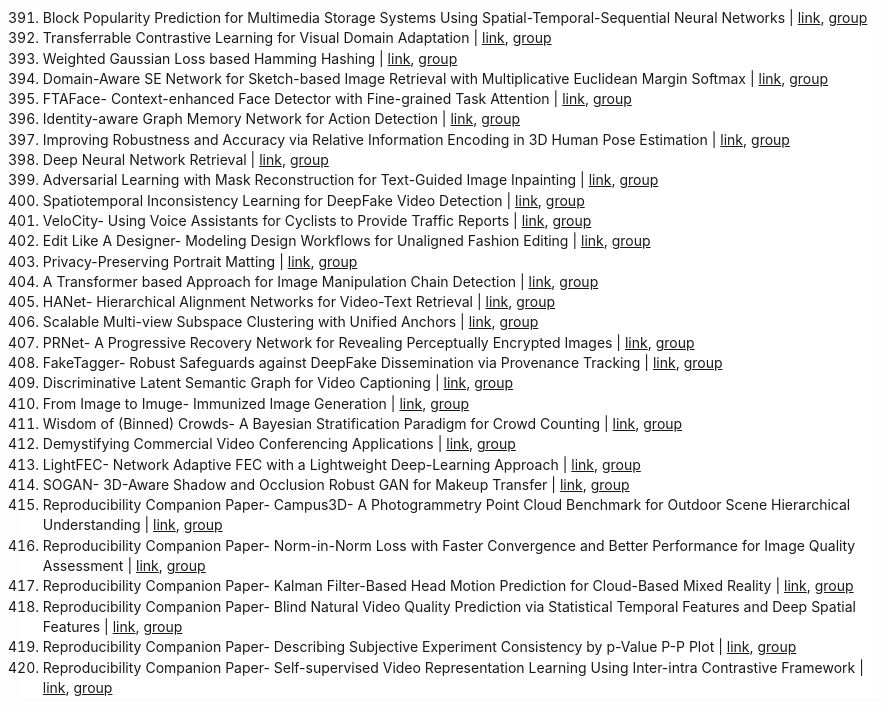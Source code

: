 391. Block Popularity Prediction for Multimedia Storage Systems Using Spatial-Temporal-Sequential Neural Networks | [link](https://dl.acm.org/doi/10.1145/3474085.3475495), [group](poster_session_4)
392. Transferrable Contrastive Learning for Visual Domain Adaptation | [link](https://dl.acm.org/doi/10.1145/3474085.3475496), [group](poster_session_4)
393. Weighted Gaussian Loss based Hamming Hashing | [link](https://dl.acm.org/doi/10.1145/3474085.3475498), [group](poster_session_4)
394. Domain-Aware SE Network for Sketch-based Image Retrieval with Multiplicative Euclidean Margin Softmax | [link](https://dl.acm.org/doi/10.1145/3474085.3475499), [group](poster_session_4)
395. FTAFace- Context-enhanced Face Detector with Fine-grained Task Attention | [link](https://dl.acm.org/doi/10.1145/3474085.3475500), [group](poster_session_4)
396. Identity-aware Graph Memory Network for Action Detection | [link](https://dl.acm.org/doi/10.1145/3474085.3475503), [group](poster_session_4)
397. Improving Robustness and Accuracy via Relative Information Encoding in 3D Human Pose Estimation | [link](https://dl.acm.org/doi/10.1145/3474085.3475504), [group](poster_session_4)
398. Deep Neural Network Retrieval | [link](https://dl.acm.org/doi/10.1145/3474085.3475505), [group](poster_session_4)
399. Adversarial Learning with Mask Reconstruction for Text-Guided Image Inpainting | [link](https://dl.acm.org/doi/10.1145/3474085.3475506), [group](poster_session_4)
400. Spatiotemporal Inconsistency Learning for DeepFake Video Detection | [link](https://dl.acm.org/doi/10.1145/3474085.3475508), [group](poster_session_4)
401. VeloCity- Using Voice Assistants for Cyclists to Provide Traffic Reports | [link](https://dl.acm.org/doi/10.1145/3474085.3475509), [group](poster_session_4)
402. Edit Like A Designer- Modeling Design Workflows for Unaligned Fashion Editing | [link](https://dl.acm.org/doi/10.1145/3474085.3475511), [group](poster_session_4)
403. Privacy-Preserving Portrait Matting | [link](https://dl.acm.org/doi/10.1145/3474085.3475512), [group](poster_session_4)
404. A Transformer based Approach for Image Manipulation Chain Detection | [link](https://dl.acm.org/doi/10.1145/3474085.3475513), [group](poster_session_4)
405. HANet- Hierarchical Alignment Networks for Video-Text Retrieval | [link](https://dl.acm.org/doi/10.1145/3474085.3475515), [group](poster_session_4)
406. Scalable Multi-view Subspace Clustering with Unified Anchors | [link](https://dl.acm.org/doi/10.1145/3474085.3475516), [group](poster_session_4)
407. PRNet- A Progressive Recovery Network for Revealing Perceptually Encrypted Images | [link](https://dl.acm.org/doi/10.1145/3474085.3475517), [group](poster_session_4)
408. FakeTagger- Robust Safeguards against DeepFake Dissemination via Provenance Tracking | [link](https://dl.acm.org/doi/10.1145/3474085.3475518), [group](poster_session_4)
409. Discriminative Latent Semantic Graph for Video Captioning | [link](https://dl.acm.org/doi/10.1145/3474085.3475519), [group](poster_session_4)
410. From Image to Imuge- Immunized Image Generation | [link](https://dl.acm.org/doi/10.1145/3474085.3475520), [group](poster_session_4)
411. Wisdom of (Binned) Crowds- A Bayesian Stratification Paradigm for Crowd Counting | [link](https://dl.acm.org/doi/10.1145/3474085.3475522), [group](poster_session_4)
412. Demystifying Commercial Video Conferencing Applications | [link](https://dl.acm.org/doi/10.1145/3474085.3475523), [group](poster_session_4)
413. LightFEC- Network Adaptive FEC with a Lightweight Deep-Learning Approach | [link](https://dl.acm.org/doi/10.1145/3474085.3475528), [group](poster_session_4)
414. SOGAN- 3D-Aware Shadow and Occlusion Robust GAN for Makeup Transfer | [link](https://dl.acm.org/doi/10.1145/3474085.3475531), [group](poster_session_4)
415. Reproducibility Companion Paper- Campus3D- A Photogrammetry Point Cloud Benchmark for Outdoor Scene Hierarchical Understanding | [link](https://dl.acm.org/doi/10.1145/3474085.3477934), [group](reproducibility)
416. Reproducibility Companion Paper- Norm-in-Norm Loss with Faster Convergence and Better Performance for Image Quality Assessment | [link](https://dl.acm.org/doi/10.1145/3474085.3477937), [group](reproducibility)
417. Reproducibility Companion Paper- Kalman Filter-Based Head Motion Prediction for Cloud-Based Mixed Reality | [link](https://dl.acm.org/doi/10.1145/3474085.3477936), [group](reproducibility)
418. Reproducibility Companion Paper- Blind Natural Video Quality Prediction via Statistical Temporal Features and Deep Spatial Features | [link](https://dl.acm.org/doi/10.1145/3474085.3477933), [group](reproducibility)
419. Reproducibility Companion Paper- Describing Subjective Experiment Consistency by p-Value P-P Plot | [link](https://dl.acm.org/doi/10.1145/3474085.3477935), [group](reproducibility)
420. Reproducibility Companion Paper- Self-supervised Video Representation Learning Using Inter-intra Contrastive Framework | [link](https://dl.acm.org/doi/10.1145/3474085.3477939), [group](reproducibility)
